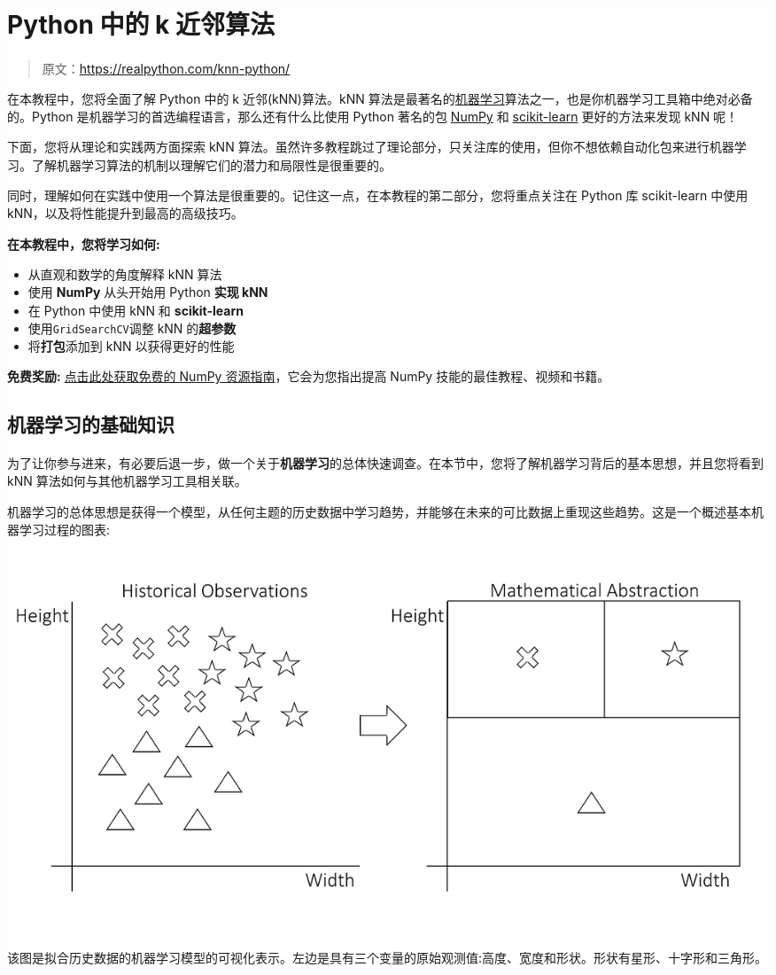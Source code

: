 # Python 中的 k 近邻算法

> 原文：<https://realpython.com/knn-python/>

在本教程中，您将全面了解 Python 中的 k 近邻(kNN)算法。kNN 算法是最著名的[机器学习](https://realpython.com/learning-paths/machine-learning-python/)算法之一，也是你机器学习工具箱中绝对必备的。Python 是机器学习的首选编程语言，那么还有什么比使用 Python 著名的包 [NumPy](https://realpython.com/numpy-tutorial/) 和 [scikit-learn](https://scikit-learn.org/stable/) 更好的方法来发现 kNN 呢！

下面，您将从理论和实践两方面探索 kNN 算法。虽然许多教程跳过了理论部分，只关注库的使用，但你不想依赖自动化包来进行机器学习。了解机器学习算法的机制以理解它们的潜力和局限性是很重要的。

同时，理解如何在实践中使用一个算法是很重要的。记住这一点，在本教程的第二部分，您将重点关注在 Python 库 scikit-learn 中使用 kNN，以及将性能提升到最高的高级技巧。

**在本教程中，您将学习如何:**

*   从直观和数学的角度解释 kNN 算法
*   使用 **NumPy** 从头开始用 Python **实现 kNN**
*   在 Python 中使用 kNN 和 **scikit-learn**
*   使用`GridSearchCV`调整 kNN 的**超参数**
*   将**打包**添加到 kNN 以获得更好的性能

**免费奖励:** [点击此处获取免费的 NumPy 资源指南](#)，它会为您指出提高 NumPy 技能的最佳教程、视频和书籍。

## 机器学习的基础知识

为了让你参与进来，有必要后退一步，做一个关于**机器学习**的总体快速调查。在本节中，您将了解机器学习背后的基本思想，并且您将看到 kNN 算法如何与其他机器学习工具相关联。

机器学习的总体思想是获得一个模型，从任何主题的历史数据中学习趋势，并能够在未来的可比数据上重现这些趋势。这是一个概述基本机器学习过程的图表:

[![General Idea Behind of Machine Learning](img/9e8b336bc4ce00a5a3643f9c30d595ac.png)](https://files.realpython.com/media/knn_01_MLgeneral_wide.74e5e2dc1094.png)

该图是拟合历史数据的机器学习模型的可视化表示。左边是具有三个变量的原始观测值:高度、宽度和形状。形状有星形、十字形和三角形。
